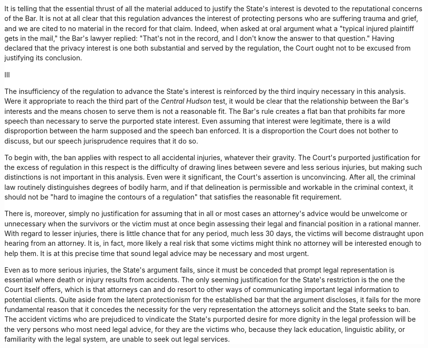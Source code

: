 It is telling that the essential thrust of all the material adduced to
justify the State's interest is devoted to the reputational concerns of
the Bar. It is not at all clear that this regulation advances the
interest of protecting persons who are suffering trauma and grief, and
we are cited to no material in the record for that claim. Indeed, when
asked at oral argument what a "typical injured plaintiff gets in the
mail," the Bar's lawyer replied: "That's not in the record, and I don't
know the answer to that question." Having declared that the privacy
interest is one both substantial and served by the regulation, the Court
ought not to be excused from justifying its conclusion.

III

The insufficiency of the regulation to advance the State's interest is
reinforced by the third inquiry necessary in this analysis. Were it
appropriate to reach the third part of the _Central Hudson_ test, it
would be clear that the relationship between the Bar's interests and the
means chosen to serve them is not a reasonable fit. The Bar's rule
creates a flat ban that prohibits far more speech than necessary to
serve the purported state interest. Even assuming that interest were
legitimate, there is a wild disproportion between the harm supposed and
the speech ban enforced. It is a disproportion the Court does not bother
to discuss, but our speech jurisprudence requires that it do so.

To begin with, the ban applies with respect to all accidental injuries,
whatever their gravity. The Court's purported justification for the
excess of regulation in this respect is the difficulty of drawing lines
between severe and less serious injuries, but making such distinctions
is not important in this analysis. Even were it significant, the Court's
assertion is unconvincing. After all, the criminal law routinely
distinguishes degrees of bodily harm, and if that delineation is
permissible and workable in the criminal context, it should not be "hard
to imagine the contours of a regulation" that satisfies the reasonable
fit requirement.

There is, moreover, simply no justification for assuming that in all or
most cases an attorney's advice would be unwelcome or unnecessary when
the survivors or the victim must at once begin assessing their legal and
financial position in a rational manner. With regard to lesser injuries,
there is little chance that for any period, much less 30 days, the
victims will become distraught upon hearing from an attorney. It is, in
fact, more likely a real risk that some victims might think no attorney
will be interested enough to help them. It is at this precise time that
sound legal advice may be necessary and most urgent.

Even as to more serious injuries, the State's argument fails, since it
must be conceded that prompt legal representation is essential where
death or injury results from accidents. The only seeming justification
for the State's restriction is the one the Court itself offers, which is
that attorneys can and do resort to other ways of communicating
important legal information to potential clients. Quite aside from the
latent protectionism for the established bar that the argument
discloses, it fails for the more fundamental reason that it concedes the
necessity for the very representation the attorneys solicit and the
State seeks to ban. The accident victims who are prejudiced to vindicate
the State's purported desire for more dignity in the legal profession
will be the very persons who most need legal advice, for they are the
victims who, because they lack education, linguistic ability, or
familiarity with the legal system, are unable to seek out legal
services.
